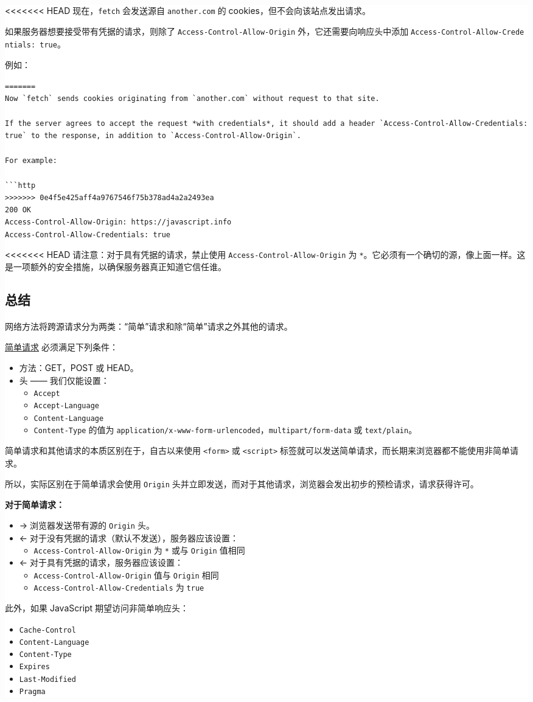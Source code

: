 <<<<<<< HEAD
现在，`fetch` 会发送源自 `another.com` 的 cookies，但不会向该站点发出请求。

如果服务器想要接受带有凭据的请求，则除了 `Access-Control-Allow-Origin` 外，它还需要向响应头中添加 `Access-Control-Allow-Credentials: true`。

例如：

```
=======
Now `fetch` sends cookies originating from `another.com` without request to that site.

If the server agrees to accept the request *with credentials*, it should add a header `Access-Control-Allow-Credentials: true` to the response, in addition to `Access-Control-Allow-Origin`.

For example:

```http
>>>>>>> 0e4f5e425aff4a9767546f75b378ad4a2a2493ea
200 OK
Access-Control-Allow-Origin: https://javascript.info
Access-Control-Allow-Credentials: true
```

<<<<<<< HEAD
请注意：对于具有凭据的请求，禁止使用 `Access-Control-Allow-Origin` 为 `*`。它必须有一个确切的源，像上面一样。这是一项额外的安全措施，以确保服务器真正知道它信任谁。


## 总结

网络方法将跨源请求分为两类：“简单”请求和除“简单”请求之外其他的请求。

[简单请求](http://www.w3.org/TR/cors/#terminology) 必须满足下列条件：
- 方法：GET，POST 或 HEAD。
- 头 —— 我们仅能设置：
    - `Accept`
    - `Accept-Language`
    - `Content-Language`
    - `Content-Type` 的值为 `application/x-www-form-urlencoded`，`multipart/form-data` 或 `text/plain`。

简单请求和其他请求的本质区别在于，自古以来使用 `<form>` 或 `<script>` 标签就可以发送简单请求，而长期来浏览器都不能使用非简单请求。

所以，实际区别在于简单请求会使用 `Origin` 头并立即发送，而对于其他请求，浏览器会发出初步的预检请求，请求获得许可。

**对于简单请求：**

- → 浏览器发送带有源的 `Origin` 头。
- ← 对于没有凭据的请求（默认不发送），服务器应该设置：
    - `Access-Control-Allow-Origin` 为 `*` 或与 `Origin` 值相同
- ← 对于具有凭据的请求，服务器应该设置：
    - `Access-Control-Allow-Origin` 值与 `Origin` 相同
    - `Access-Control-Allow-Credentials` 为 `true`

此外，如果 JavaScript 期望访问非简单响应头：
- `Cache-Control`
- `Content-Language`
- `Content-Type`
- `Expires`
- `Last-Modified`
- `Pragma`
